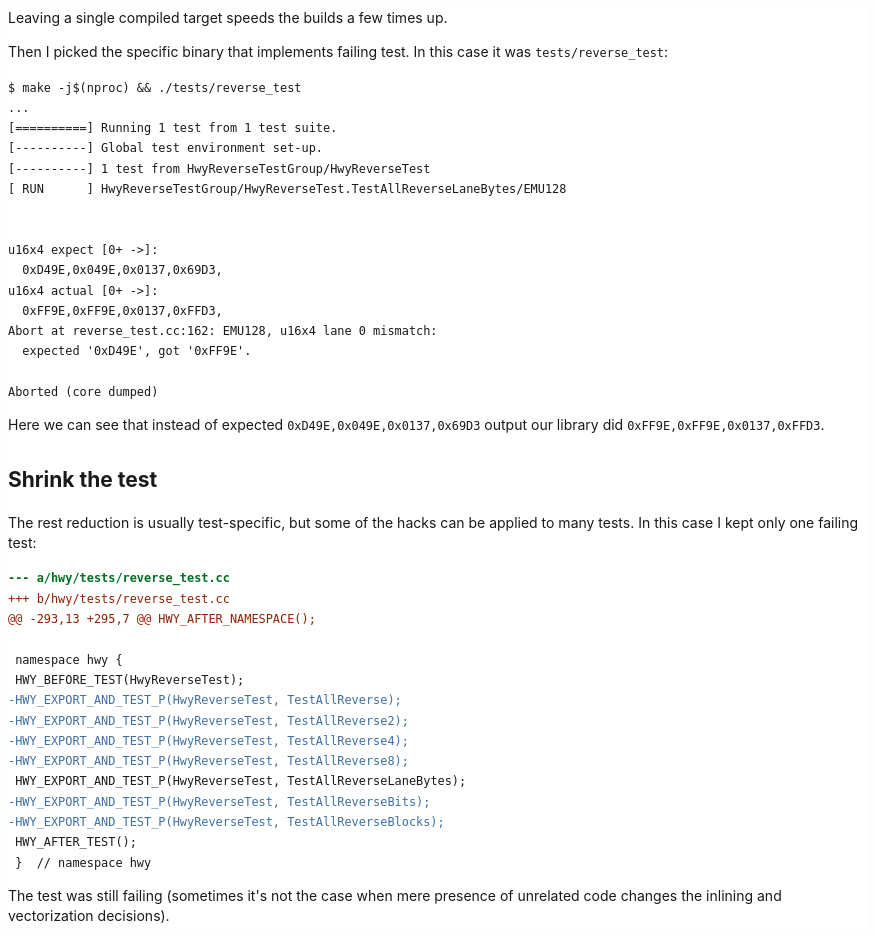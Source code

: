 Leaving a single compiled target speeds the builds a few times up.

Then I picked the specific binary that implements failing test. In this
case it was `tests/reverse_test`:

```
$ make -j$(nproc) && ./tests/reverse_test
...
[==========] Running 1 test from 1 test suite.
[----------] Global test environment set-up.
[----------] 1 test from HwyReverseTestGroup/HwyReverseTest
[ RUN      ] HwyReverseTestGroup/HwyReverseTest.TestAllReverseLaneBytes/EMU128


u16x4 expect [0+ ->]:
  0xD49E,0x049E,0x0137,0x69D3,
u16x4 actual [0+ ->]:
  0xFF9E,0xFF9E,0x0137,0xFFD3,
Abort at reverse_test.cc:162: EMU128, u16x4 lane 0 mismatch:
  expected '0xD49E', got '0xFF9E'.

Aborted (core dumped)
```

Here we can see that instead of expected `0xD49E,0x049E,0x0137,0x69D3`
output our library did `0xFF9E,0xFF9E,0x0137,0xFFD3`.

## Shrink the test

The rest reduction is usually test-specific, but some of the hacks can
be applied to many tests. In this case I kept only one failing test:

```diff
--- a/hwy/tests/reverse_test.cc
+++ b/hwy/tests/reverse_test.cc
@@ -293,13 +295,7 @@ HWY_AFTER_NAMESPACE();

 namespace hwy {
 HWY_BEFORE_TEST(HwyReverseTest);
-HWY_EXPORT_AND_TEST_P(HwyReverseTest, TestAllReverse);
-HWY_EXPORT_AND_TEST_P(HwyReverseTest, TestAllReverse2);
-HWY_EXPORT_AND_TEST_P(HwyReverseTest, TestAllReverse4);
-HWY_EXPORT_AND_TEST_P(HwyReverseTest, TestAllReverse8);
 HWY_EXPORT_AND_TEST_P(HwyReverseTest, TestAllReverseLaneBytes);
-HWY_EXPORT_AND_TEST_P(HwyReverseTest, TestAllReverseBits);
-HWY_EXPORT_AND_TEST_P(HwyReverseTest, TestAllReverseBlocks);
 HWY_AFTER_TEST();
 }  // namespace hwy
```

The test was still failing (sometimes it's not the case when mere
presence of unrelated code changes the inlining and vectorization
decisions).
